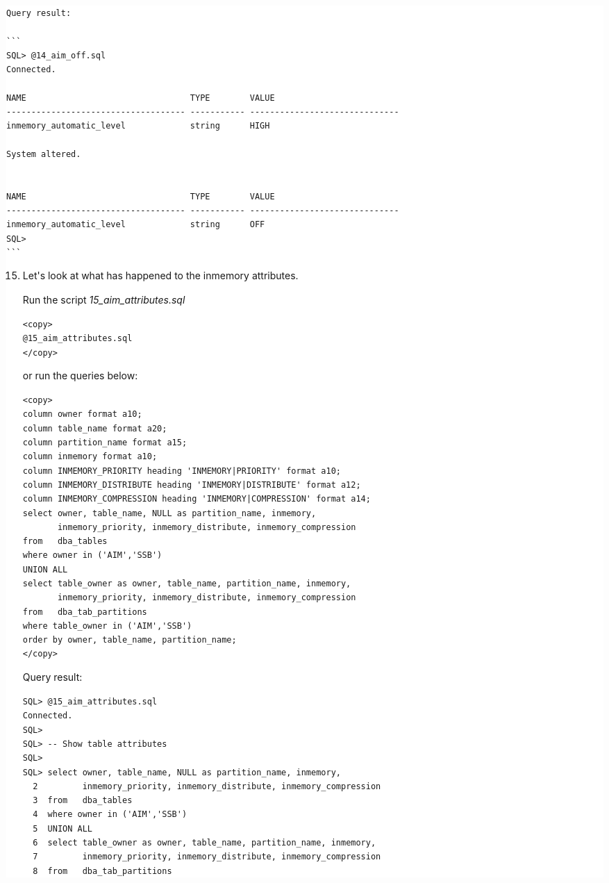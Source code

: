     Query result:

    ```
    SQL> @14_aim_off.sql
    Connected.

    NAME                                 TYPE        VALUE
    ------------------------------------ ----------- ------------------------------
    inmemory_automatic_level             string      HIGH

    System altered.


    NAME                                 TYPE        VALUE
    ------------------------------------ ----------- ------------------------------
    inmemory_automatic_level             string      OFF
    SQL>
    ```

15. Let's look at what has happened to the inmemory attributes.

    Run the script *15\_aim\_attributes.sql*

    ```
    <copy>
    @15_aim_attributes.sql
    </copy>    
    ```

    or run the queries below:

    ```
    <copy>
    column owner format a10;
    column table_name format a20;
    column partition_name format a15;
    column inmemory format a10;
    column INMEMORY_PRIORITY heading 'INMEMORY|PRIORITY' format a10;
    column INMEMORY_DISTRIBUTE heading 'INMEMORY|DISTRIBUTE' format a12;
    column INMEMORY_COMPRESSION heading 'INMEMORY|COMPRESSION' format a14;
    select owner, table_name, NULL as partition_name, inmemory,
           inmemory_priority, inmemory_distribute, inmemory_compression
    from   dba_tables
    where owner in ('AIM','SSB')
    UNION ALL
    select table_owner as owner, table_name, partition_name, inmemory,
           inmemory_priority, inmemory_distribute, inmemory_compression
    from   dba_tab_partitions
    where table_owner in ('AIM','SSB')
    order by owner, table_name, partition_name;
    </copy>
    ```

    Query result:

    ```
    SQL> @15_aim_attributes.sql
    Connected.
    SQL>
    SQL> -- Show table attributes
    SQL>
    SQL> select owner, table_name, NULL as partition_name, inmemory,
      2         inmemory_priority, inmemory_distribute, inmemory_compression
      3  from   dba_tables
      4  where owner in ('AIM','SSB')
      5  UNION ALL
      6  select table_owner as owner, table_name, partition_name, inmemory,
      7         inmemory_priority, inmemory_distribute, inmemory_compression
      8  from   dba_tab_partitions